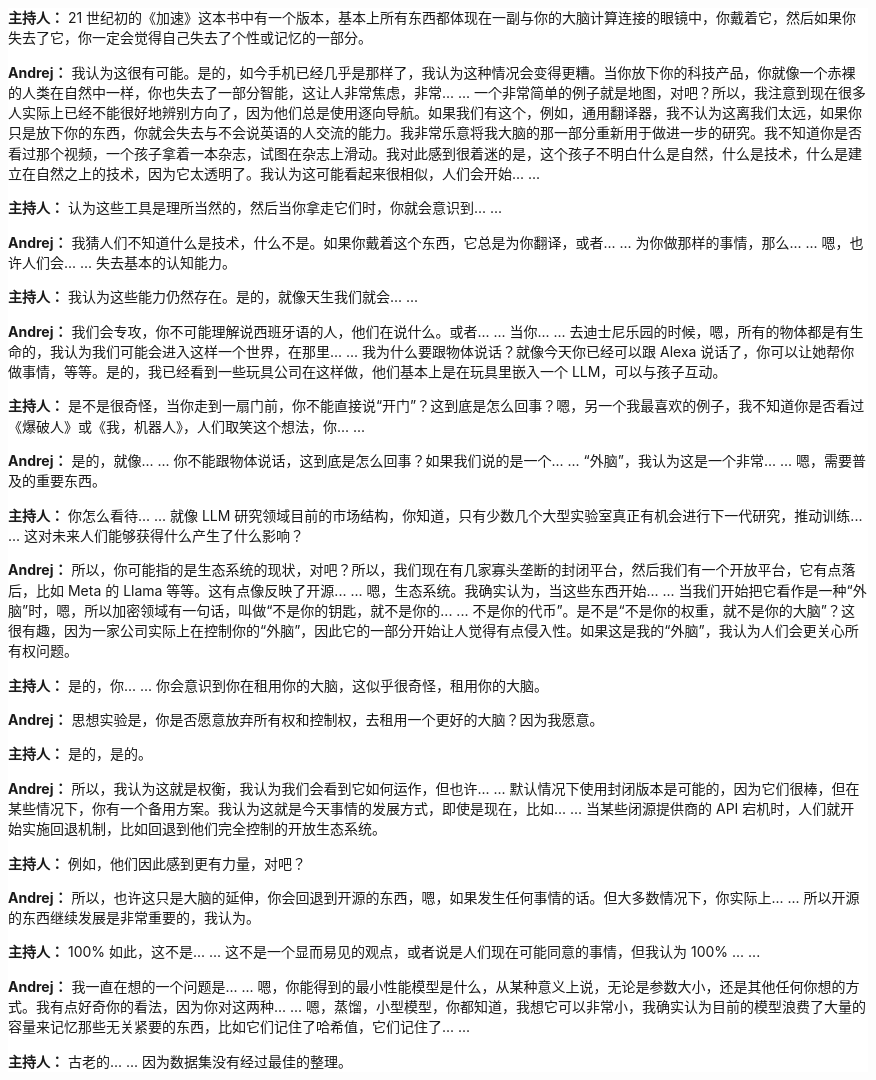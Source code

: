 **主持人：** 21
世纪初的《加速》这本书中有一个版本，基本上所有东西都体现在一副与你的大脑计算连接的眼镜中，你戴着它，然后如果你失去了它，你一定会觉得自己失去了个性或记忆的一部分。

**Andrej：**
我认为这很有可能。是的，如今手机已经几乎是那样了，我认为这种情况会变得更糟。当你放下你的科技产品，你就像一个赤裸的人类在自然中一样，你也失去了一部分智能，这让人非常焦虑，非常...
...
一个非常简单的例子就是地图，对吧？所以，我注意到现在很多人实际上已经不能很好地辨别方向了，因为他们总是使用逐向导航。如果我们有这个，例如，通用翻译器，我不认为这离我们太远，如果你只是放下你的东西，你就会失去与不会说英语的人交流的能力。我非常乐意将我大脑的那一部分重新用于做进一步的研究。我不知道你是否看过那个视频，一个孩子拿着一本杂志，试图在杂志上滑动。我对此感到很着迷的是，这个孩子不明白什么是自然，什么是技术，什么是建立在自然之上的技术，因为它太透明了。我认为这可能看起来很相似，人们会开始...
...

**主持人：** 认为这些工具是理所当然的，然后当你拿走它们时，你就会意识到... ...

**Andrej：** 我猜人们不知道什么是技术，什么不是。如果你戴着这个东西，它总是为你翻译，或者... ... 为你做那样的事情，那么... ...
嗯，也许人们会... ... 失去基本的认知能力。

**主持人：** 我认为这些能力仍然存在。是的，就像天生我们就会... ...

**Andrej：** 我们会专攻，你不可能理解说西班牙语的人，他们在说什么。或者... ... 当你... ...
去迪士尼乐园的时候，嗯，所有的物体都是有生命的，我认为我们可能会进入这样一个世界，在那里... ... 我为什么要跟物体说话？就像今天你已经可以跟
Alexa 说话了，你可以让她帮你做事情，等等。是的，我已经看到一些玩具公司在这样做，他们基本上是在玩具里嵌入一个 LLM，可以与孩子互动。

**主持人：**
是不是很奇怪，当你走到一扇门前，你不能直接说“开门”？这到底是怎么回事？嗯，另一个我最喜欢的例子，我不知道你是否看过《爆破人》或《我，机器人》，人们取笑这个想法，你...
...

**Andrej：** 是的，就像... ... 你不能跟物体说话，这到底是怎么回事？如果我们说的是一个... ... “外脑”，我认为这是一个非常...
... 嗯，需要普及的重要东西。

**主持人：** 你怎么看待... ... 就像 LLM 研究领域目前的市场结构，你知道，只有少数几个大型实验室真正有机会进行下一代研究，推动训练...
... 这对未来人们能够获得什么产生了什么影响？

**Andrej：** 所以，你可能指的是生态系统的现状，对吧？所以，我们现在有几家寡头垄断的封闭平台，然后我们有一个开放平台，它有点落后，比如 Meta
的 Llama 等等。这有点像反映了开源... ... 嗯，生态系统。我确实认为，当这些东西开始... ...
当我们开始把它看作是一种“外脑”时，嗯，所以加密领域有一句话，叫做“不是你的钥匙，就不是你的... ...
不是你的代币”。是不是“不是你的权重，就不是你的大脑”？这很有趣，因为一家公司实际上在控制你的“外脑”，因此它的一部分开始让人觉得有点侵入性。如果这是我的“外脑”，我认为人们会更关心所有权问题。

**主持人：** 是的，你... ... 你会意识到你在租用你的大脑，这似乎很奇怪，租用你的大脑。

**Andrej：** 思想实验是，你是否愿意放弃所有权和控制权，去租用一个更好的大脑？因为我愿意。

**主持人：** 是的，是的。

**Andrej：** 所以，我认为这就是权衡，我认为我们会看到它如何运作，但也许... ...
默认情况下使用封闭版本是可能的，因为它们很棒，但在某些情况下，你有一个备用方案。我认为这就是今天事情的发展方式，即使是现在，比如... ...
当某些闭源提供商的 API 宕机时，人们就开始实施回退机制，比如回退到他们完全控制的开放生态系统。

**主持人：** 例如，他们因此感到更有力量，对吧？

**Andrej：** 所以，也许这只是大脑的延伸，你会回退到开源的东西，嗯，如果发生任何事情的话。但大多数情况下，你实际上... ...
所以开源的东西继续发展是非常重要的，我认为。

**主持人：** 100% 如此，这不是... ... 这不是一个显而易见的观点，或者说是人们现在可能同意的事情，但我认为 100% ... ...

**Andrej：** 我一直在想的一个问题是... ...
嗯，你能得到的最小性能模型是什么，从某种意义上说，无论是参数大小，还是其他任何你想的方式。我有点好奇你的看法，因为你对这两种... ...
嗯，蒸馏，小型模型，你都知道，我想它可以非常小，我确实认为目前的模型浪费了大量的容量来记忆那些无关紧要的东西，比如它们记住了哈希值，它们记住了... ...

**主持人：** 古老的... ... 因为数据集没有经过最佳的整理。
